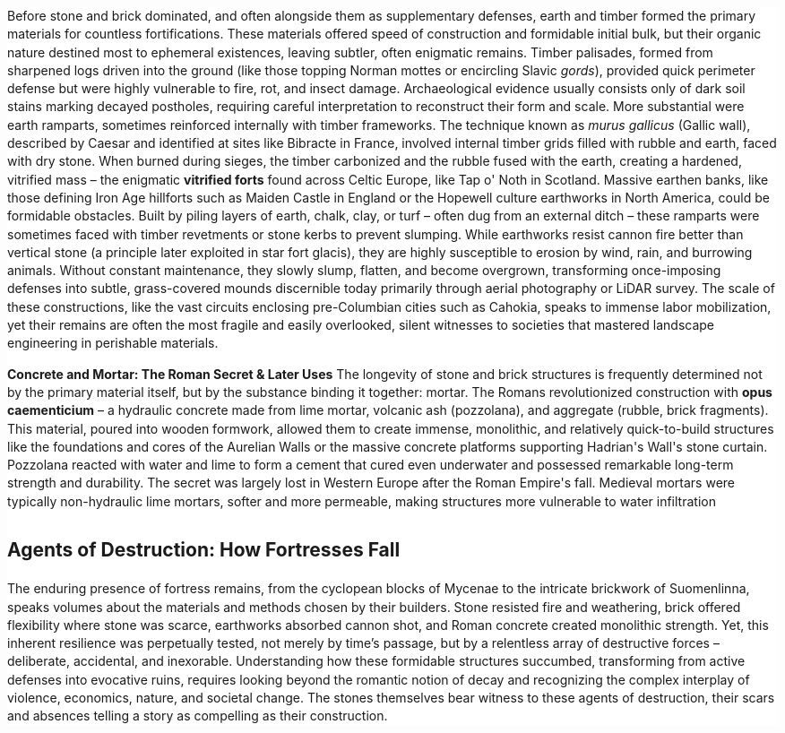Before stone and brick dominated, and often alongside them as supplementary defenses, earth and timber formed the primary materials for countless fortifications. These materials offered speed of construction and formidable initial bulk, but their organic nature destined most to ephemeral existences, leaving subtler, often enigmatic remains. Timber palisades, formed from sharpened logs driven into the ground (like those topping Norman mottes or encircling Slavic *gords*), provided quick perimeter defense but were highly vulnerable to fire, rot, and insect damage. Archaeological evidence usually consists only of dark soil stains marking decayed postholes, requiring careful interpretation to reconstruct their form and scale. More substantial were earth ramparts, sometimes reinforced internally with timber frameworks. The technique known as *murus gallicus* (Gallic wall), described by Caesar and identified at sites like Bibracte in France, involved internal timber grids filled with rubble and earth, faced with dry stone. When burned during sieges, the timber carbonized and the rubble fused with the earth, creating a hardened, vitrified mass – the enigmatic **vitrified forts** found across Celtic Europe, like Tap o' Noth in Scotland. Massive earthen banks, like those defining Iron Age hillforts such as Maiden Castle in England or the Hopewell culture earthworks in North America, could be formidable obstacles. Built by piling layers of earth, chalk, clay, or turf – often dug from an external ditch – these ramparts were sometimes faced with timber revetments or stone kerbs to prevent slumping. While earthworks resist cannon fire better than vertical stone (a principle later exploited in star fort glacis), they are highly susceptible to erosion by wind, rain, and burrowing animals. Without constant maintenance, they slowly slump, flatten, and become overgrown, transforming once-imposing defenses into subtle, grass-covered mounds discernible today primarily through aerial photography or LiDAR survey. The scale of these constructions, like the vast circuits enclosing pre-Columbian cities such as Cahokia, speaks to immense labor mobilization, yet their remains are often the most fragile and easily overlooked, silent witnesses to societies that mastered landscape engineering in perishable materials.

**Concrete and Mortar: The Roman Secret & Later Uses**
The longevity of stone and brick structures is frequently determined not by the primary material itself, but by the substance binding it together: mortar. The Romans revolutionized construction with **opus caementicium** – a hydraulic concrete made from lime mortar, volcanic ash (pozzolana), and aggregate (rubble, brick fragments). This material, poured into wooden formwork, allowed them to create immense, monolithic, and relatively quick-to-build structures like the foundations and cores of the Aurelian Walls or the massive concrete platforms supporting Hadrian's Wall's stone curtain. Pozzolana reacted with water and lime to form a cement that cured even underwater and possessed remarkable long-term strength and durability. The secret was largely lost in Western Europe after the Roman Empire's fall. Medieval mortars were typically non-hydraulic lime mortars, softer and more permeable, making structures more vulnerable to water infiltration

## Agents of Destruction: How Fortresses Fall

The enduring presence of fortress remains, from the cyclopean blocks of Mycenae to the intricate brickwork of Suomenlinna, speaks volumes about the materials and methods chosen by their builders. Stone resisted fire and weathering, brick offered flexibility where stone was scarce, earthworks absorbed cannon shot, and Roman concrete created monolithic strength. Yet, this inherent resilience was perpetually tested, not merely by time’s passage, but by a relentless array of destructive forces – deliberate, accidental, and inexorable. Understanding how these formidable structures succumbed, transforming from active defenses into evocative ruins, requires looking beyond the romantic notion of decay and recognizing the complex interplay of violence, economics, nature, and societal change. The stones themselves bear witness to these agents of destruction, their scars and absences telling a story as compelling as their construction.
